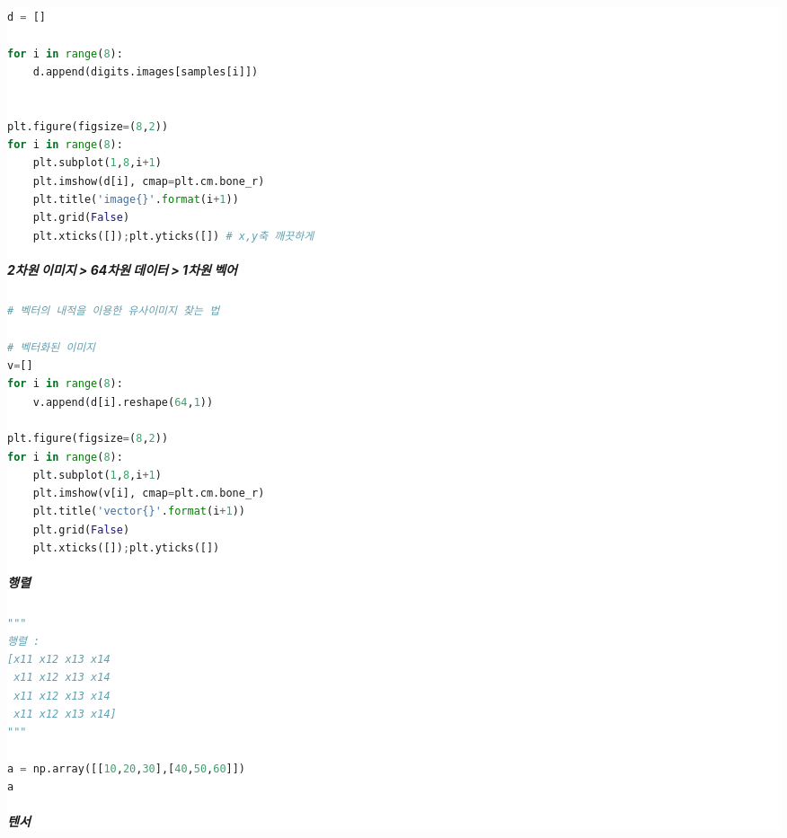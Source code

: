 ```python
d = []

for i in range(8):
    d.append(digits.images[samples[i]])
    

plt.figure(figsize=(8,2))
for i in range(8):
    plt.subplot(1,8,i+1)
    plt.imshow(d[i], cmap=plt.cm.bone_r)
    plt.title('image{}'.format(i+1))
    plt.grid(False)
    plt.xticks([]);plt.yticks([]) # x,y축 깨끗하게
```



##### 2차원 이미지 > 64차원 데이터 > 1차원 벡어

```python
# 벡터의 내적을 이용한 유사이미지 찾는 법

# 벡터화된 이미지
v=[]
for i in range(8):
    v.append(d[i].reshape(64,1))
    
plt.figure(figsize=(8,2))
for i in range(8):
    plt.subplot(1,8,i+1)
    plt.imshow(v[i], cmap=plt.cm.bone_r)
    plt.title('vector{}'.format(i+1))
    plt.grid(False)
    plt.xticks([]);plt.yticks([])    
```



##### 행렬

```python
"""
행렬 : 
[x11 x12 x13 x14
 x11 x12 x13 x14
 x11 x12 x13 x14
 x11 x12 x13 x14]
"""

a = np.array([[10,20,30],[40,50,60]])
a
```



##### 텐서
